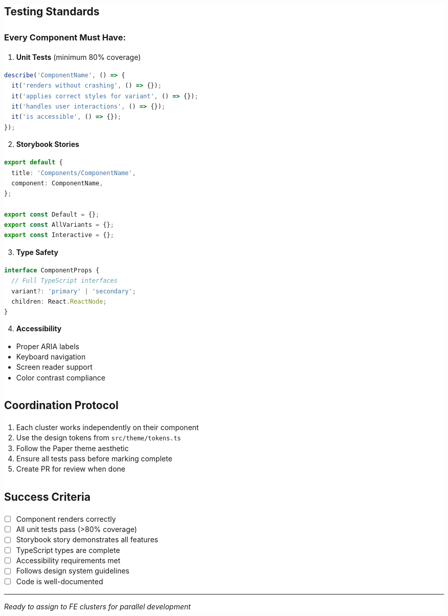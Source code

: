 ## Testing Standards

### Every Component Must Have:

1. **Unit Tests** (minimum 80% coverage)
```typescript
describe('ComponentName', () => {
  it('renders without crashing', () => {});
  it('applies correct styles for variant', () => {});
  it('handles user interactions', () => {});
  it('is accessible', () => {});
});
```

2. **Storybook Stories**
```typescript
export default {
  title: 'Components/ComponentName',
  component: ComponentName,
};

export const Default = {};
export const AllVariants = {};
export const Interactive = {};
```

3. **Type Safety**
```typescript
interface ComponentProps {
  // Full TypeScript interfaces
  variant?: 'primary' | 'secondary';
  children: React.ReactNode;
}
```

4. **Accessibility**
- Proper ARIA labels
- Keyboard navigation
- Screen reader support
- Color contrast compliance

## Coordination Protocol

1. Each cluster works independently on their component
2. Use the design tokens from `src/theme/tokens.ts`
3. Follow the Paper theme aesthetic
4. Ensure all tests pass before marking complete
5. Create PR for review when done

## Success Criteria

- [ ] Component renders correctly
- [ ] All unit tests pass (>80% coverage)
- [ ] Storybook story demonstrates all features
- [ ] TypeScript types are complete
- [ ] Accessibility requirements met
- [ ] Follows design system guidelines
- [ ] Code is well-documented

---

*Ready to assign to FE clusters for parallel development*